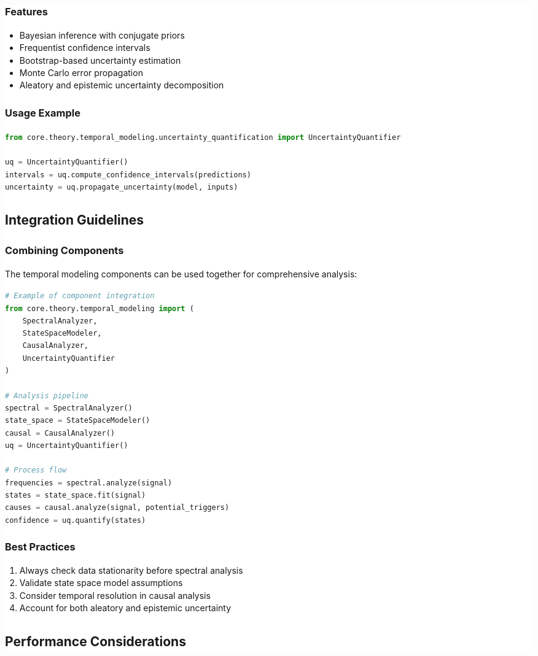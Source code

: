 ### Features
- Bayesian inference with conjugate priors
- Frequentist confidence intervals
- Bootstrap-based uncertainty estimation
- Monte Carlo error propagation
- Aleatory and epistemic uncertainty decomposition

### Usage Example
```python
from core.theory.temporal_modeling.uncertainty_quantification import UncertaintyQuantifier

uq = UncertaintyQuantifier()
intervals = uq.compute_confidence_intervals(predictions)
uncertainty = uq.propagate_uncertainty(model, inputs)
```

## Integration Guidelines

### Combining Components
The temporal modeling components can be used together for comprehensive analysis:

```python
# Example of component integration
from core.theory.temporal_modeling import (
    SpectralAnalyzer,
    StateSpaceModeler,
    CausalAnalyzer,
    UncertaintyQuantifier
)

# Analysis pipeline
spectral = SpectralAnalyzer()
state_space = StateSpaceModeler()
causal = CausalAnalyzer()
uq = UncertaintyQuantifier()

# Process flow
frequencies = spectral.analyze(signal)
states = state_space.fit(signal)
causes = causal.analyze(signal, potential_triggers)
confidence = uq.quantify(states)
```

### Best Practices
1. Always check data stationarity before spectral analysis
2. Validate state space model assumptions
3. Consider temporal resolution in causal analysis
4. Account for both aleatory and epistemic uncertainty

## Performance Considerations
